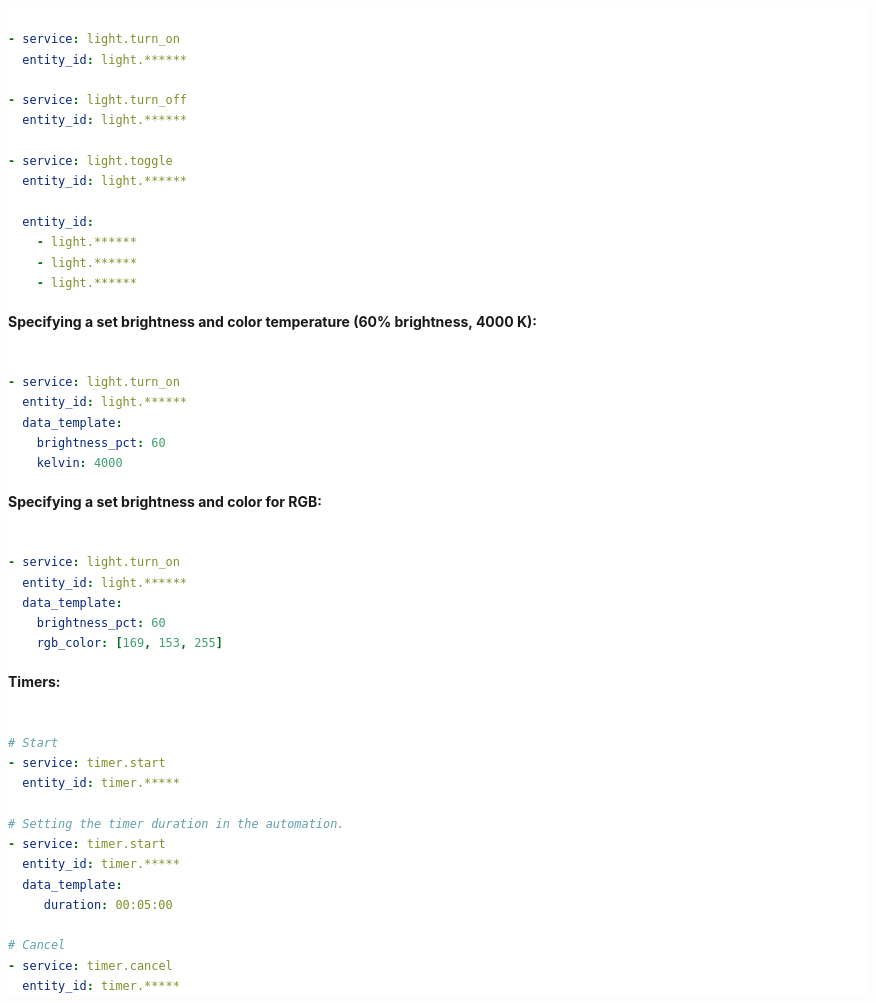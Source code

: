 ```yaml

- service: light.turn_on
  entity_id: light.******
  
- service: light.turn_off
  entity_id: light.******
  
- service: light.toggle
  entity_id: light.******

  entity_id:
    - light.******
    - light.******
    - light.******

```

#### Specifying a set brightness and color temperature (60% brightness, 4000 K): 

```yaml

- service: light.turn_on
  entity_id: light.******
  data_template:
    brightness_pct: 60
    kelvin: 4000

```

#### Specifying a set brightness and color for RGB:    

```yaml

- service: light.turn_on
  entity_id: light.******
  data_template:
    brightness_pct: 60
    rgb_color: [169, 153, 255]

```

#### Timers:    

```yaml

# Start
- service: timer.start
  entity_id: timer.*****
  
# Setting the timer duration in the automation.
- service: timer.start
  entity_id: timer.*****
  data_template:
     duration: 00:05:00
     
# Cancel
- service: timer.cancel
  entity_id: timer.*****

```
